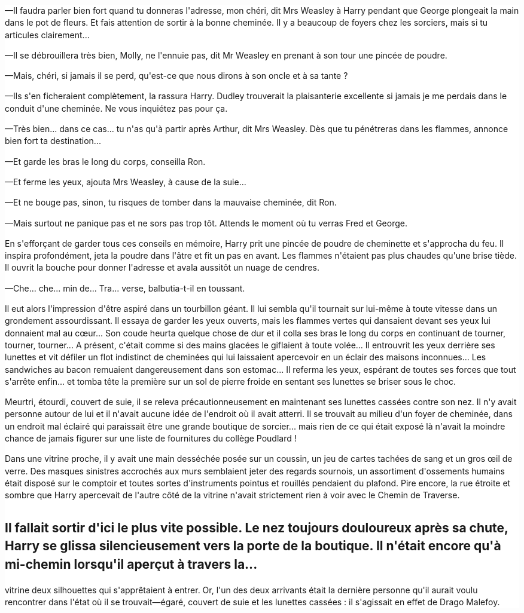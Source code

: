 —Il faudra parler bien fort quand tu donneras l'adresse, mon chéri, dit Mrs Weasley à Harry pendant que George plongeait la main dans le pot de fleurs. Et fais attention de sortir à la bonne cheminée. Il y a beaucoup de foyers chez les sorciers, mais si tu articules clairement...

—Il se débrouillera très bien, Molly, ne l'ennuie pas, dit Mr Weasley en prenant à son tour une pincée de poudre.

—Mais, chéri, si jamais il se perd, qu'est-ce que nous dirons à son oncle et à sa tante ?

—Ils s'en ficheraient complètement, la rassura Harry. Dudley trouverait la plaisanterie excellente si jamais je me perdais dans le conduit d'une cheminée. Ne vous inquiétez pas pour ça.

—Très bien... dans ce cas... tu n'as qu'à partir après Arthur, dit Mrs Weasley. Dès que tu pénétreras dans les flammes, annonce bien fort ta destination...

—Et garde les bras le long du corps, conseilla Ron.

—Et ferme les yeux, ajouta Mrs Weasley, à cause de la suie...

—Et ne bouge pas, sinon, tu risques de tomber dans la mauvaise cheminée, dit Ron.

—Mais surtout ne panique pas et ne sors pas trop tôt. Attends le moment où tu verras Fred et George.

En s'efforçant de garder tous ces conseils en mémoire, Harry prit une pincée de poudre de cheminette et s'approcha du feu. Il inspira profondément, jeta la poudre dans l'âtre et fit un pas en avant. Les flammes n'étaient pas plus chaudes qu'une brise tiède. Il ouvrit la bouche pour donner l'adresse et avala aussitôt un nuage de cendres.

—Che... che... min de... Tra... verse, balbutia-t-il en toussant.

Il eut alors l'impression d'être aspiré dans un tourbillon géant. Il lui sembla qu'il tournait sur lui-même à toute vitesse dans un grondement assourdissant. Il essaya de garder les yeux ouverts, mais les flammes vertes qui dansaient devant ses yeux lui donnaient mal au cœur... Son coude heurta quelque chose de dur et il colla ses bras le long du corps en continuant de tourner, tourner, tourner... A présent, c'était comme si des mains glacées le giflaient à toute volée... Il entrouvrit les yeux derrière ses lunettes et vit défiler un flot indistinct de cheminées qui lui laissaient apercevoir en un éclair des maisons inconnues... Les sandwiches au bacon remuaient dangereusement dans son estomac... Il referma les yeux, espérant de toutes ses forces que tout s'arrête enfin... et tomba tête la première sur un sol de pierre froide en sentant ses lunettes se briser sous le choc.

Meurtri, étourdi, couvert de suie, il se releva précautionneusement en maintenant ses lunettes cassées contre son nez. Il n'y avait personne autour de lui et il n'avait aucune idée de l'endroit où il avait atterri. Il se trouvait au milieu d'un foyer de cheminée, dans un endroit mal éclairé qui paraissait être une grande boutique de sorcier... mais rien de ce qui était exposé là n'avait la moindre chance de jamais figurer sur une liste de fournitures du collège Poudlard !

Dans une vitrine proche, il y avait une main desséchée posée sur un coussin, un jeu de cartes tachées de sang et un gros œil de verre. Des masques sinistres accrochés aux murs semblaient jeter des regards sournois, un assortiment d'ossements humains était disposé sur le comptoir et toutes sortes d'instruments pointus et rouillés pendaient du plafond. Pire encore, la rue étroite et sombre que Harry apercevait de l'autre côté de la vitrine n'avait strictement rien à voir avec le Chemin de Traverse.

Il fallait sortir d'ici le plus vite possible. Le nez toujours douloureux après sa chute, Harry se glissa silencieusement vers la porte de la boutique. Il n'était encore qu'à mi-chemin lorsqu'il aperçut à travers la...
---
vitrine deux silhouettes qui s'apprêtaient à entrer. Or, l'un des deux arrivants était la dernière personne qu'il aurait voulu rencontrer dans l'état où il se trouvait—égaré, couvert de suie et les lunettes cassées : il s'agissait en effet de Drago Malefoy.
